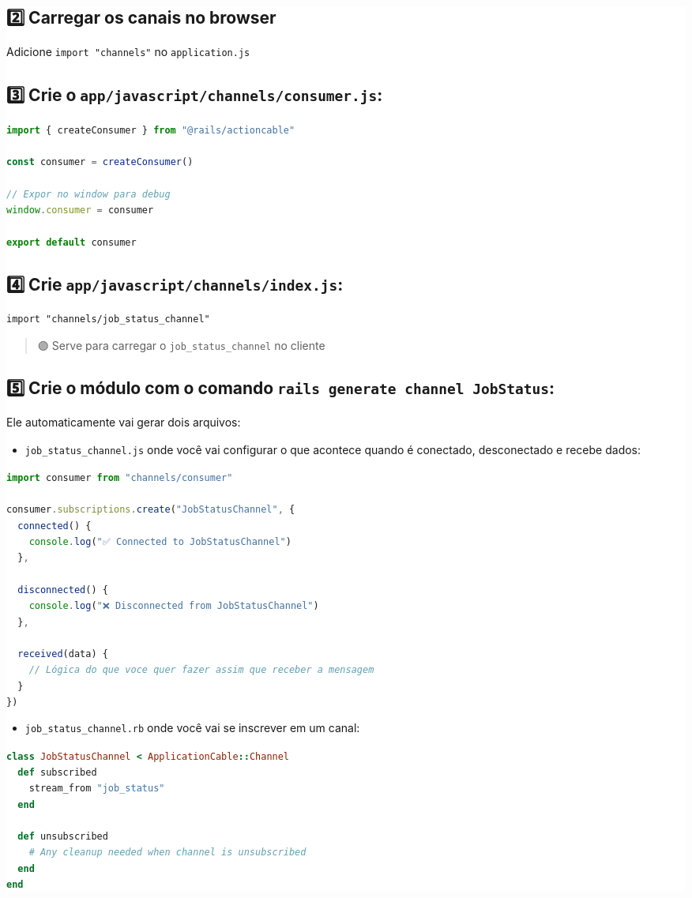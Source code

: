## 2️⃣ Carregar os canais no browser
Adicione `import "channels"` no `application.js`

## 3️⃣ Crie o `app/javascript/channels/consumer.js`:
```js
import { createConsumer } from "@rails/actioncable"

const consumer = createConsumer()

// Expor no window para debug
window.consumer = consumer

export default consumer
```

## 4️⃣ Crie `app/javascript/channels/index.js`:
`import "channels/job_status_channel"`

> 🟣 Serve para carregar o `job_status_channel` no cliente

## 5️⃣ Crie o módulo com o comando `rails generate channel JobStatus`:

Ele automaticamente vai gerar dois arquivos:

- `job_status_channel.js` onde você vai configurar o que acontece quando é conectado, desconectado e recebe dados:
```js
import consumer from "channels/consumer"

consumer.subscriptions.create("JobStatusChannel", {
  connected() {
    console.log("✅ Connected to JobStatusChannel")
  },

  disconnected() {
    console.log("❌ Disconnected from JobStatusChannel")
  },

  received(data) {
    // Lógica do que voce quer fazer assim que receber a mensagem
  }
})
```

- `job_status_channel.rb` onde você vai se inscrever em um canal:
```ruby
class JobStatusChannel < ApplicationCable::Channel
  def subscribed
    stream_from "job_status"
  end

  def unsubscribed
    # Any cleanup needed when channel is unsubscribed
  end
end
```
